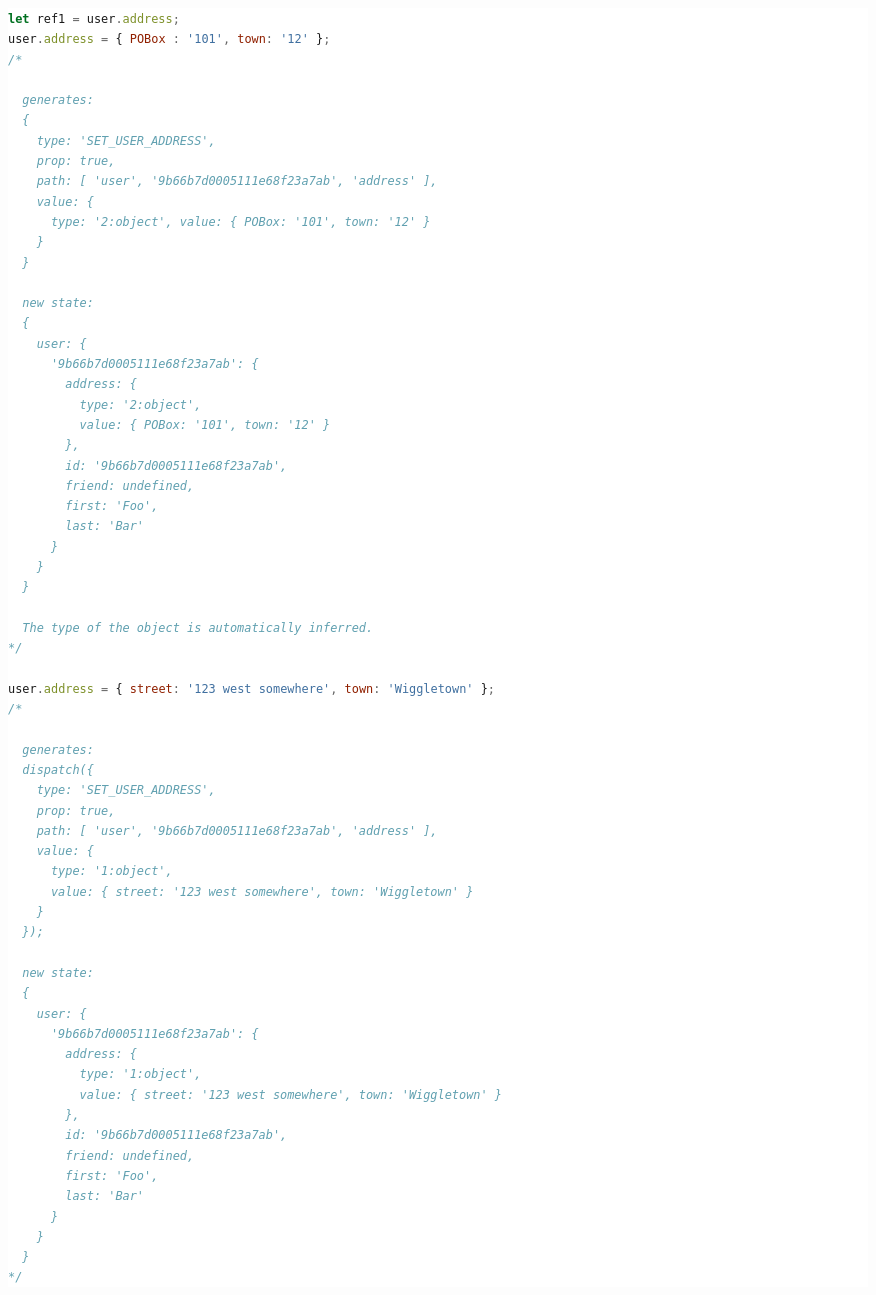 ```js
let ref1 = user.address;
user.address = { POBox : '101', town: '12' };
/*

  generates:
  {
    type: 'SET_USER_ADDRESS',
    prop: true,
    path: [ 'user', '9b66b7d0005111e68f23a7ab', 'address' ],
    value: {
      type: '2:object', value: { POBox: '101', town: '12' }
    }
  }

  new state:
  {
    user: {
      '9b66b7d0005111e68f23a7ab': {
        address: {
          type: '2:object',
          value: { POBox: '101', town: '12' }
        },
        id: '9b66b7d0005111e68f23a7ab',
        friend: undefined,
        first: 'Foo',
        last: 'Bar'
      }
    }
  }

  The type of the object is automatically inferred.
*/

user.address = { street: '123 west somewhere', town: 'Wiggletown' };
/*

  generates:
  dispatch({
    type: 'SET_USER_ADDRESS',
    prop: true,
    path: [ 'user', '9b66b7d0005111e68f23a7ab', 'address' ],
    value: {
      type: '1:object',
      value: { street: '123 west somewhere', town: 'Wiggletown' }
    }
  });

  new state:
  {
    user: {
      '9b66b7d0005111e68f23a7ab': {
        address: {
          type: '1:object',
          value: { street: '123 west somewhere', town: 'Wiggletown' }
        },
        id: '9b66b7d0005111e68f23a7ab',
        friend: undefined,
        first: 'Foo',
        last: 'Bar'
      }
    }
  }
*/
```